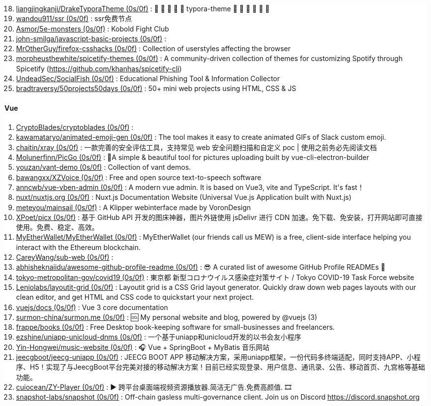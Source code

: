 18. [liangjingkanji/DrakeTyporaTheme (0s/0f)](https://github.com/liangjingkanji/DrakeTyporaTheme) : 🐝 🐝 🐝 🐝 🐝 typora-theme 🐝 🐝 🐝 🐝 🐝 🐝
19. [wandou911/ssr (0s/0f)](https://github.com/wandou911/ssr) : ssr免费节点
20. [Asmor/5e-monsters (0s/0f)](https://github.com/Asmor/5e-monsters) : Kobold Fight Club
21. [john-smilga/javascript-basic-projects (0s/0f)](https://github.com/john-smilga/javascript-basic-projects) : 
22. [MrOtherGuy/firefox-csshacks (0s/0f)](https://github.com/MrOtherGuy/firefox-csshacks) : Collection of userstyles affecting the browser
23. [morpheusthewhite/spicetify-themes (0s/0f)](https://github.com/morpheusthewhite/spicetify-themes) : A community-driven collection of themes for customizing Spotify through Spicetify (https://github.com/khanhas/spicetify-cli)
24. [UndeadSec/SocialFish (0s/0f)](https://github.com/UndeadSec/SocialFish) : Educational Phishing Tool & Information Collector
25. [bradtraversy/50projects50days (0s/0f)](https://github.com/bradtraversy/50projects50days) : 50+ mini web projects using HTML, CSS & JS

#### Vue
1. [CryptoBlades/cryptoblades (0s/0f)](https://github.com/CryptoBlades/cryptoblades) : 
2. [kawamataryo/animated-emoji-gen (0s/0f)](https://github.com/kawamataryo/animated-emoji-gen) : The tool makes it easy to create animated GIFs of Slack custom emoji.
3. [chaitin/xray (0s/0f)](https://github.com/chaitin/xray) : 一款完善的安全评估工具，支持常见 web 安全问题扫描和自定义 poc | 使用之前务必先阅读文档
4. [Molunerfinn/PicGo (0s/0f)](https://github.com/Molunerfinn/PicGo) : 🚀A simple & beautiful tool for pictures uploading built by vue-cli-electron-builder
5. [youzan/vant-demo (0s/0f)](https://github.com/youzan/vant-demo) : Collection of vant demos.
6. [bawangxx/XZVoice (0s/0f)](https://github.com/bawangxx/XZVoice) : Free and open source text-to-speech software
7. [anncwb/vue-vben-admin (0s/0f)](https://github.com/anncwb/vue-vben-admin) : A modern vue admin. It is based on Vue3, vite and TypeScript. It's fast！
8. [nuxt/nuxtjs.org (0s/0f)](https://github.com/nuxt/nuxtjs.org) : Nuxt.js Documentation Website (Universal Vue.js Application built with Nuxt.js)
9. [meteyou/mainsail (0s/0f)](https://github.com/meteyou/mainsail) : A Klipper webinterface made by VoronDesign
10. [XPoet/picx (0s/0f)](https://github.com/XPoet/picx) : 基于 GitHub API 开发的图床神器，图片外链使用 jsDelivr 进行 CDN 加速。免下载、免安装，打开网站即可直接使用。免费、稳定、高效。
11. [MyEtherWallet/MyEtherWallet (0s/0f)](https://github.com/MyEtherWallet/MyEtherWallet) : MyEtherWallet (our friends call us MEW) is a free, client-side interface helping you interact with the Ethereum blockchain.
12. [CareyWang/sub-web (0s/0f)](https://github.com/CareyWang/sub-web) : 
13. [abhisheknaiidu/awesome-github-profile-readme (0s/0f)](https://github.com/abhisheknaiidu/awesome-github-profile-readme) : 😎 A curated list of awesome GitHub Profile READMEs 📝
14. [tokyo-metropolitan-gov/covid19 (0s/0f)](https://github.com/tokyo-metropolitan-gov/covid19) : 東京都 新型コロナウイルス感染症対策サイト / Tokyo COVID-19 Task Force website
15. [Leniolabs/layoutit-grid (0s/0f)](https://github.com/Leniolabs/layoutit-grid) : Layoutit grid is a CSS Grid layout generator. Quickly draw down web pages layouts with our clean editor, and get HTML and CSS code to quickstart your next project.
16. [vuejs/docs (0s/0f)](https://github.com/vuejs/docs) : Vue 3 core documentation
17. [surmon-china/surmon.me (0s/0f)](https://github.com/surmon-china/surmon.me) : 🆒 My personal website and blog, powered by @vuejs (3)
18. [frappe/books (0s/0f)](https://github.com/frappe/books) : Free Desktop book-keeping software for small-businesses and freelancers.
19. [ezshine/uniapp-unicloud-dnms (0s/0f)](https://github.com/ezshine/uniapp-unicloud-dnms) : 一个基于uniapp和unicloud开发的以书会友小程序
20. [Yin-Hongwei/music-website (0s/0f)](https://github.com/Yin-Hongwei/music-website) : 🎧 Vue + SpringBoot + MyBatis 音乐网站
21. [jeecgboot/jeecg-uniapp (0s/0f)](https://github.com/jeecgboot/jeecg-uniapp) : JEECG BOOT APP 移动解决方案，采用uniapp框架，一份代码多终端适配，同时支持APP、小程序、H5！实现了与JeecgBoot平台完美对接的移动解决方案！目前已经实现登录、用户信息、通讯录、公告、移动首页、九宫格等基础功能。
22. [cuiocean/ZY-Player (0s/0f)](https://github.com/cuiocean/ZY-Player) : ▶️ 跨平台桌面端视频资源播放器.简洁无广告.免费高颜值. 🎞
23. [snapshot-labs/snapshot (0s/0f)](https://github.com/snapshot-labs/snapshot) : Off-chain gasless multi-governance client. Join us on Discord https://discord.snapshot.org